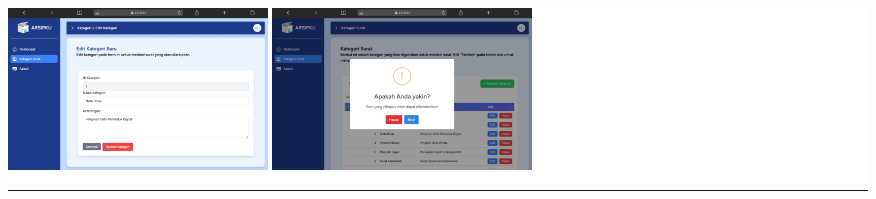   <img src="documentation/edit kategori.png" width="260" alt="Edit Kategori"/>
  <img src="documentation/hapus kategori.png" width="260" alt="Hapus Kategori"/>
</p>

---